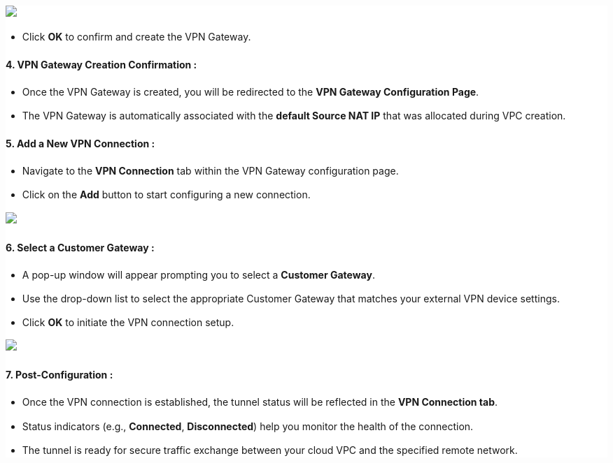 <img src="/user-guide/network/vpc/vpn-gateway/Image-04.JPG" width="50%" />

- Click **OK** to confirm and create the VPN Gateway.

#### 4. VPN Gateway Creation Confirmation :

-   Once the VPN Gateway is created, you will be redirected to the **VPN Gateway Configuration Page**.
    
-   The VPN Gateway is automatically associated with the **default Source NAT IP** that was allocated during VPC creation.

#### 5. Add a New VPN Connection :

-   Navigate to the **VPN Connection** tab within the VPN Gateway configuration page.
    
-   Click on the **Add** button to start configuring a new connection.

<img src="/user-guide/network/vpc/vpn-gateway/Image-05.JPG" width="90%" />

#### 6. Select a Customer Gateway :

-   A pop-up window will appear prompting you to select a **Customer Gateway**.
    
-   Use the drop-down list to select the appropriate Customer Gateway that matches your external VPN device settings.
    
-   Click **OK** to initiate the VPN connection setup.

<img src="/user-guide/network/vpc/vpn-gateway/Image-06.JPG" width="40%" />

#### 7. Post-Configuration :

-   Once the VPN connection is established, the tunnel status will be reflected in the **VPN Connection tab**.
    
-   Status indicators (e.g., **Connected**, **Disconnected**) help you monitor the health of the connection.
    
-   The tunnel is ready for secure traffic exchange between your cloud VPC and the specified remote network.

